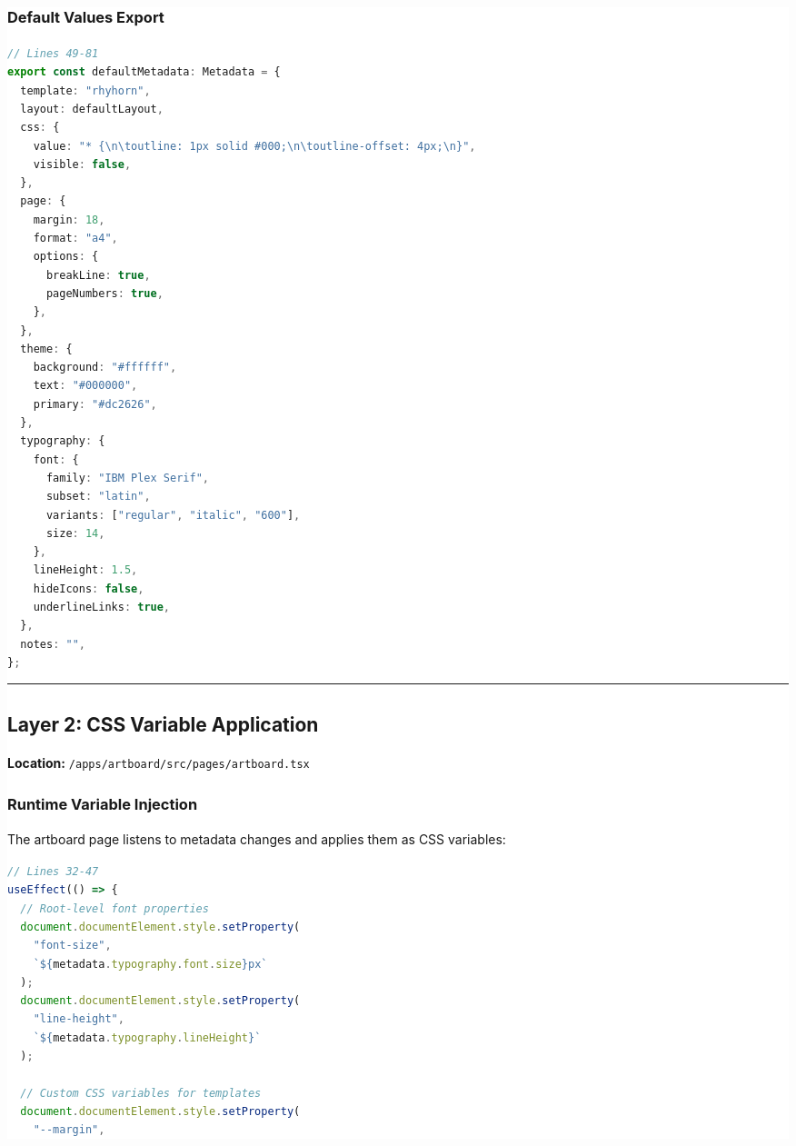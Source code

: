 ### Default Values Export

```typescript
// Lines 49-81
export const defaultMetadata: Metadata = {
  template: "rhyhorn",
  layout: defaultLayout,
  css: {
    value: "* {\n\toutline: 1px solid #000;\n\toutline-offset: 4px;\n}",
    visible: false,
  },
  page: {
    margin: 18,
    format: "a4",
    options: {
      breakLine: true,
      pageNumbers: true,
    },
  },
  theme: {
    background: "#ffffff",
    text: "#000000",
    primary: "#dc2626",
  },
  typography: {
    font: {
      family: "IBM Plex Serif",
      subset: "latin",
      variants: ["regular", "italic", "600"],
      size: 14,
    },
    lineHeight: 1.5,
    hideIcons: false,
    underlineLinks: true,
  },
  notes: "",
};
```

---

## Layer 2: CSS Variable Application

**Location:** `/apps/artboard/src/pages/artboard.tsx`

### Runtime Variable Injection

The artboard page listens to metadata changes and applies them as CSS variables:

```typescript
// Lines 32-47
useEffect(() => {
  // Root-level font properties
  document.documentElement.style.setProperty(
    "font-size",
    `${metadata.typography.font.size}px`
  );
  document.documentElement.style.setProperty(
    "line-height",
    `${metadata.typography.lineHeight}`
  );

  // Custom CSS variables for templates
  document.documentElement.style.setProperty(
    "--margin",
```